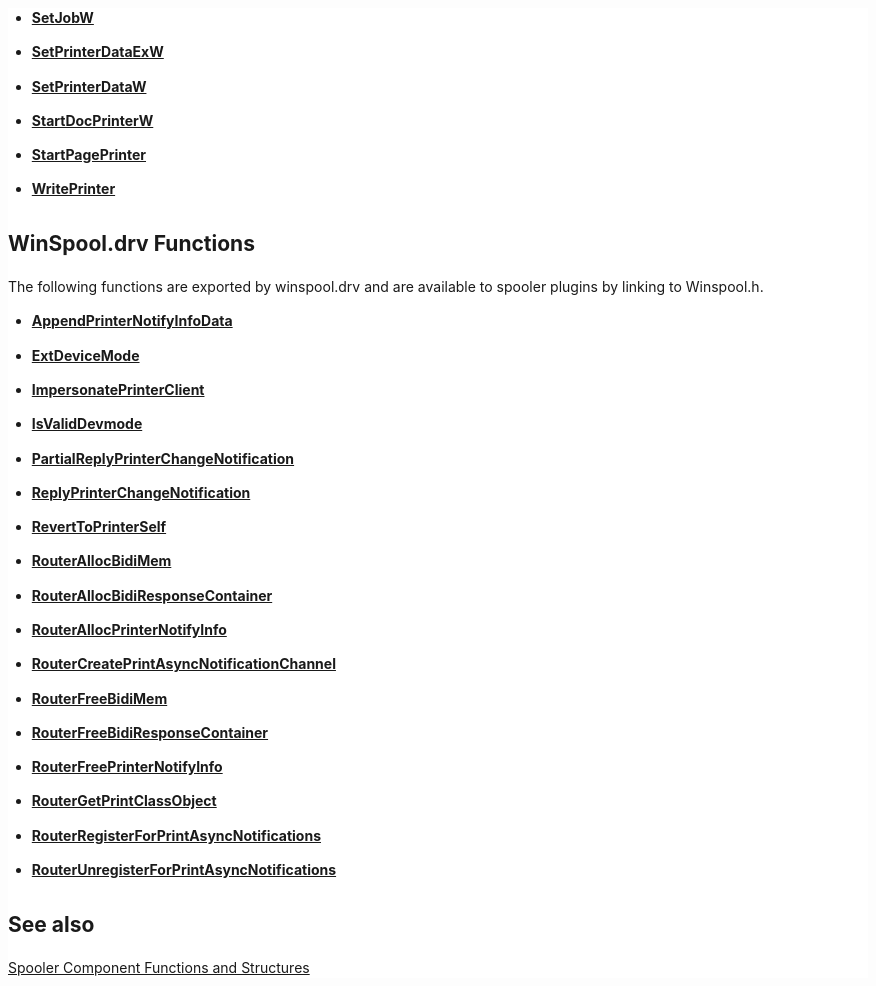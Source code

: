 - [**SetJobW**](/windows/win32/printdocs/setjob)

- [**SetPrinterDataExW**](/windows/win32/printdocs/setprinterdataex)

- [**SetPrinterDataW**](/windows/win32/printdocs/setprinterdata)

- [**StartDocPrinterW**](/windows/win32/printdocs/startdocprinter)

- [**StartPagePrinter**](/windows/win32/printdocs/startpageprinter)

- [**WritePrinter**](/windows/win32/printdocs/writeprinter)

## WinSpool.drv Functions

The following functions are exported by winspool.drv and are available to spooler plugins by linking to Winspool.h.

- [**AppendPrinterNotifyInfoData**](/windows-hardware/drivers/ddi/winsplp/nf-winsplp-appendprinternotifyinfodata)

- [**ExtDeviceMode**](/windows-hardware/drivers/ddi/winspool/nf-winspool-extdevicemode)

- [**ImpersonatePrinterClient**](/windows-hardware/drivers/ddi/winsplp/nf-winsplp-impersonateprinterclient)

- [**IsValidDevmode**](/windows/win32/printdocs/isvaliddevmode)

- [**PartialReplyPrinterChangeNotification**](/windows-hardware/drivers/ddi/winsplp/nf-winsplp-partialreplyprinterchangenotification)

- [**ReplyPrinterChangeNotification**](/windows-hardware/drivers/ddi/winsplp/nf-winsplp-replyprinterchangenotification)

- [**RevertToPrinterSelf**](/windows-hardware/drivers/ddi/winsplp/nf-winsplp-reverttoprinterself)

- [**RouterAllocBidiMem**](/windows-hardware/drivers/ddi/winsplp/nf-winsplp-routerallocbidimem)

- [**RouterAllocBidiResponseContainer**](/windows-hardware/drivers/ddi/winsplp/nf-winsplp-routerallocbidiresponsecontainer)

- [**RouterAllocPrinterNotifyInfo**](/windows-hardware/drivers/ddi/winsplp/nf-winsplp-routerallocprinternotifyinfo)

- [**RouterCreatePrintAsyncNotificationChannel**](/windows-hardware/drivers/ddi/prnasntp/nf-prnasntp-routercreateprintasyncnotificationchannel)

- [**RouterFreeBidiMem**](/windows-hardware/drivers/ddi/winsplp/nf-winsplp-routerfreebidimem)

- [**RouterFreeBidiResponseContainer**](/windows-hardware/drivers/ddi/winsplp/nf-winsplp-routerfreebidiresponsecontainer)

- [**RouterFreePrinterNotifyInfo**](/windows-hardware/drivers/ddi/winsplp/nf-winsplp-routerfreeprinternotifyinfo)

- [**RouterGetPrintClassObject**](/windows-hardware/drivers/ddi/prnasntp/nf-prnasntp-routergetprintclassobject)

- [**RouterRegisterForPrintAsyncNotifications**](/windows-hardware/drivers/ddi/prnasntp/nf-prnasntp-routerregisterforprintasyncnotifications)

- [**RouterUnregisterForPrintAsyncNotifications**](/windows-hardware/drivers/ddi/prnasntp/nf-prnasntp-routerunregisterforprintasyncnotifications)

## See also

[Spooler Component Functions and Structures](/windows-hardware/drivers/ddi/_print/index)
